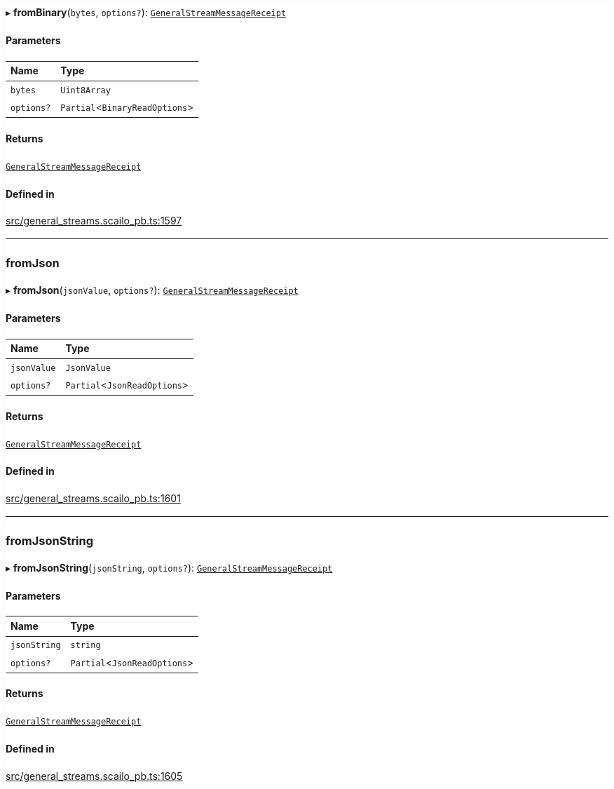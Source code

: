 ▸ **fromBinary**(`bytes`, `options?`): [`GeneralStreamMessageReceipt`](GeneralStreamMessageReceipt.md)

#### Parameters

| Name | Type |
| :------ | :------ |
| `bytes` | `Uint8Array` |
| `options?` | `Partial`\<`BinaryReadOptions`\> |

#### Returns

[`GeneralStreamMessageReceipt`](GeneralStreamMessageReceipt.md)

#### Defined in

[src/general_streams.scailo_pb.ts:1597](https://github.com/scailo/ts-sdk/blob/c10a36b57201dfa5903d4b53efa1e62aa6208936/src/general_streams.scailo_pb.ts#L1597)

___

### fromJson

▸ **fromJson**(`jsonValue`, `options?`): [`GeneralStreamMessageReceipt`](GeneralStreamMessageReceipt.md)

#### Parameters

| Name | Type |
| :------ | :------ |
| `jsonValue` | `JsonValue` |
| `options?` | `Partial`\<`JsonReadOptions`\> |

#### Returns

[`GeneralStreamMessageReceipt`](GeneralStreamMessageReceipt.md)

#### Defined in

[src/general_streams.scailo_pb.ts:1601](https://github.com/scailo/ts-sdk/blob/c10a36b57201dfa5903d4b53efa1e62aa6208936/src/general_streams.scailo_pb.ts#L1601)

___

### fromJsonString

▸ **fromJsonString**(`jsonString`, `options?`): [`GeneralStreamMessageReceipt`](GeneralStreamMessageReceipt.md)

#### Parameters

| Name | Type |
| :------ | :------ |
| `jsonString` | `string` |
| `options?` | `Partial`\<`JsonReadOptions`\> |

#### Returns

[`GeneralStreamMessageReceipt`](GeneralStreamMessageReceipt.md)

#### Defined in

[src/general_streams.scailo_pb.ts:1605](https://github.com/scailo/ts-sdk/blob/c10a36b57201dfa5903d4b53efa1e62aa6208936/src/general_streams.scailo_pb.ts#L1605)
